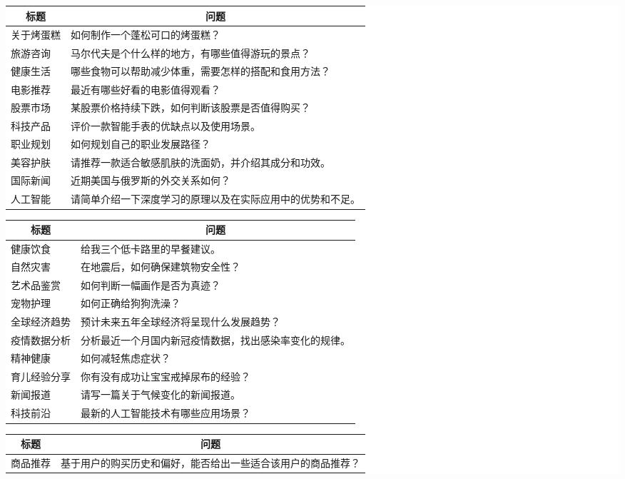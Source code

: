 | 标题                        | 问题                                                                                                                                                                                                                                            |
|---------------------------|-------------------------------------------------------------------------------------------------------------------------------------------------------------------------------------------------------------------------------------------------|
| 关于烤蛋糕              | 如何制作一个蓬松可口的烤蛋糕？                                                                                                                                                                                                                 |
| 旅游咨询                  | 马尔代夫是个什么样的地方，有哪些值得游玩的景点？                                                                                                                                                                                               |
| 健康生活                  | 哪些食物可以帮助减少体重，需要怎样的搭配和食用方法？                                                                                                                                                                                            |
| 电影推荐                  | 最近有哪些好看的电影值得观看？                                                                                                                                                                                                                   |
| 股票市场                  | 某股票价格持续下跌，如何判断该股票是否值得购买？                                                                                                                                                                                                 |
| 科技产品                  | 评价一款智能手表的优缺点以及使用场景。                                                                                                                                                                                                           |
| 职业规划                  | 如何规划自己的职业发展路径？                                                                                                                                                                                                                     |
| 美容护肤                  | 请推荐一款适合敏感肌肤的洗面奶，并介绍其成分和功效。                                                                                                                                                                                           |
| 国际新闻                  | 近期美国与俄罗斯的外交关系如何？                                                                                                                                                                                                                  |
| 人工智能                  | 请简单介绍一下深度学习的原理以及在实际应用中的优势和不足。                                                                                                                                                                                      |

| 标题                       | 问题                                                                                                                                                                                                                              |
|--------------------------|-----------------------------------------------------------------------------------------------------------------------------------------------------------------------------------------------------------------------------------|
| 健康饮食                  | 给我三个低卡路里的早餐建议。                                                                                                                                                                                                      |
| 自然灾害                  | 在地震后，如何确保建筑物安全性？                                                                                                                                                                                                  |
| 艺术品鉴赏                | 如何判断一幅画作是否为真迹？                                                                                                                                                                                                      |
| 宠物护理                  | 如何正确给狗狗洗澡？                                                                                                                                                                                                              |
| 全球经济趋势              | 预计未来五年全球经济将呈现什么发展趋势？                                                                                                                                                                                         |
| 疫情数据分析              | 分析最近一个月国内新冠疫情数据，找出感染率变化的规律。                                                                                                                                                                           |
| 精神健康                  | 如何减轻焦虑症状？                                                                                                                                                                                                                |
| 育儿经验分享              | 你有没有成功让宝宝戒掉尿布的经验？                                                                                                                                                                                                |
| 新闻报道                  | 请写一篇关于气候变化的新闻报道。                                                                                                                                                                                                 |
| 科技前沿                  | 最新的人工智能技术有哪些应用场景？                                                                                                                                                                                              |

| 标题 | 问题 |
| --- | --- |
| 商品推荐 | 基于用户的购买历史和偏好，能否给出一些适合该用户的商品推荐？ |